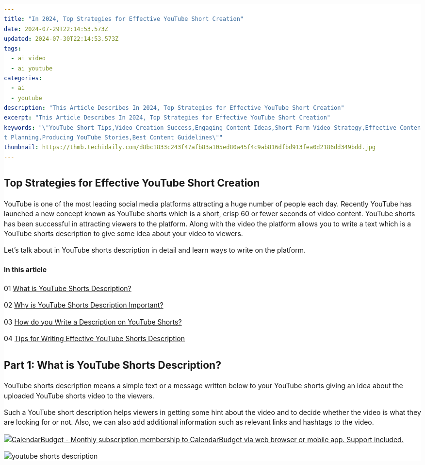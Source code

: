 ```yaml
---
title: "In 2024, Top Strategies for Effective YouTube Short Creation"
date: 2024-07-29T22:14:53.573Z
updated: 2024-07-30T22:14:53.573Z
tags:
  - ai video
  - ai youtube
categories:
  - ai
  - youtube
description: "This Article Describes In 2024, Top Strategies for Effective YouTube Short Creation"
excerpt: "This Article Describes In 2024, Top Strategies for Effective YouTube Short Creation"
keywords: "\"YouTube Short Tips,Video Creation Success,Engaging Content Ideas,Short-Form Video Strategy,Effective Content Planning,Producing YouTube Stories,Best Content Guidelines\""
thumbnail: https://thmb.techidaily.com/d8bc1833c243f47afb83a105ed80a45f4c9ab816dfbd913fea0d2186dd349bdd.jpg
---
```


## Top Strategies for Effective YouTube Short Creation

YouTube is one of the most leading social media platforms attracting a huge number of people each day. Recently YouTube has launched a new concept known as YouTube shorts which is a short, crisp 60 or fewer seconds of video content. YouTube shorts has been successful in attracting viewers to the platform. Along with the video the platform allows you to write a text which is a YouTube shorts description to give some idea about your video to viewers.

Let’s talk about in YouTube shorts description in detail and learn ways to write on the platform.

#### In this article

01 [What is YouTube Shorts Description?](#part1)

02 [Why is YouTube Shorts Description Important?](#part2)

03 [How do you Write a Description on YouTube Shorts?](#part3)

04 [Tips for Writing Effective YouTube Shorts Description](#part4)

## Part 1: What is YouTube Shorts Description?

YouTube shorts description means a simple text or a message written below to your YouTube shorts giving an idea about the uploaded YouTube shorts video to the viewers.

Such a YouTube short description helps viewers in getting some hint about the video and to decide whether the video is what they are looking for or not. Also, we can also add additional information such as relevant links and hashtags to the video.


<a href="https://secure.2checkout.com/order/checkout.php?PRODS=37701530&QTY=1&AFFILIATE=108875&CART=1"><img src="https://secure.avangate.com/images/merchant/6fe0c81e3f9438db11ebbfba6c5ce460/products/copy_cbLogo_with_text_blue.png" border="0">CalendarBudget - Monthly subscription membership to CalendarBudget via web browser or mobile app. Support included. </a>

![youtube shorts description](https://images.wondershare.com/filmora/article-images/2021/youtube-shorts-description.jpg)
